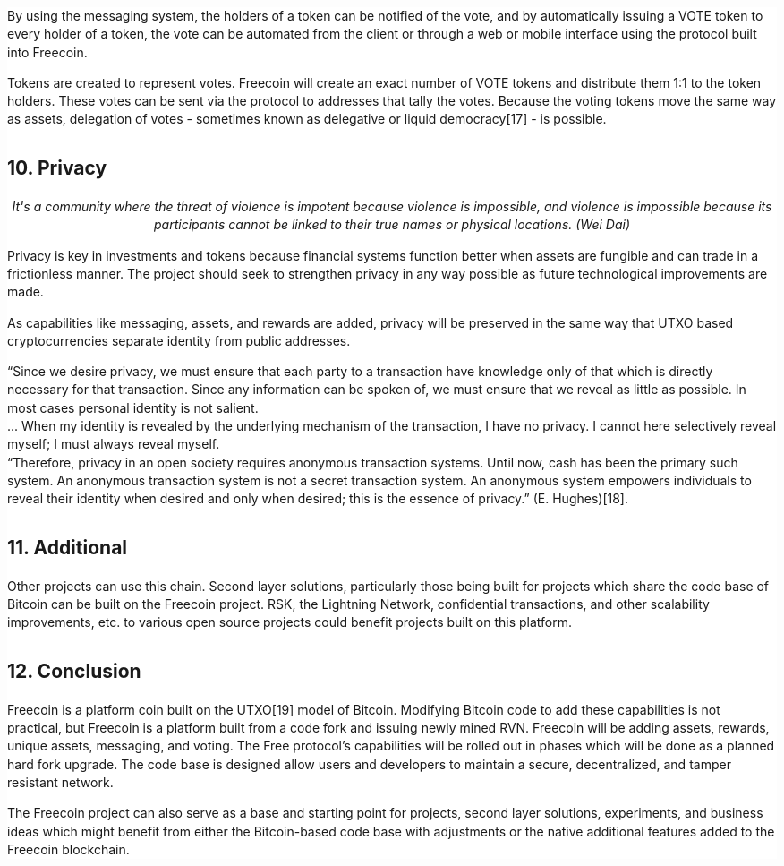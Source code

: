 By using the messaging system, the holders of a token can be notified of the vote, and by automatically issuing a VOTE token to every holder of a token, the vote can be automated from the client or through a web or mobile interface using the protocol built into Freecoin.

Tokens are created to represent votes. Freecoin will create an exact number of VOTE tokens and distribute them 1:1 to the token holders. These votes can be sent via the protocol to addresses that tally the votes. Because the voting tokens move the same way as assets, delegation of votes - sometimes known as delegative or liquid democracy[17] - is possible.

## 10. Privacy

<p align="center"><i>
It's a community where the threat of violence is impotent because violence is impossible, and violence is impossible because its participants cannot be linked to their true names or physical locations. (Wei Dai)
</i></p>  
Privacy is key in investments and tokens because financial systems function better when assets are fungible and can trade in a frictionless manner. The project should seek to strengthen privacy in any way possible as future technological improvements are made.

As capabilities like messaging, assets, and rewards are added, privacy will be preserved in the same way that UTXO based cryptocurrencies separate identity from public addresses.

“Since we desire privacy, we must ensure that each party to a transaction have knowledge only of that which is directly necessary for that transaction. Since any information can be spoken of, we must ensure that we reveal as little as possible. In most cases personal identity is not salient.  
... When my identity is revealed by the underlying mechanism of the transaction, I have no privacy. I cannot here selectively reveal myself; I must always reveal myself.  
“Therefore, privacy in an open society requires anonymous transaction systems. Until now, cash has been the primary such system. An anonymous transaction system is not a secret transaction system. An anonymous system empowers individuals to reveal their identity when desired and only when desired; this is the essence of privacy.” (E. Hughes)[18].

## 11. Additional

Other projects can use this chain. Second layer solutions, particularly those being built for projects which share the code base of Bitcoin can be built on the Freecoin project. RSK, the Lightning Network, confidential transactions, and other scalability improvements, etc. to various open source projects could benefit projects built on this platform.

## 12. Conclusion

Freecoin is a platform coin built on the UTXO[19] model of Bitcoin. Modifying Bitcoin code to add these capabilities is not practical, but Freecoin is a platform built from a code fork and issuing newly mined RVN. Freecoin will be adding assets, rewards, unique assets, messaging, and voting. The Free protocol’s capabilities will be rolled out in phases which will be done as a planned hard fork upgrade. The code base is designed allow users and developers to maintain a secure, decentralized, and tamper resistant network.

The Freecoin project can also serve as a base and starting point for projects, second layer solutions, experiments, and business ideas which might benefit from either the Bitcoin-based code base with adjustments or the native additional features added to the Freecoin blockchain.
